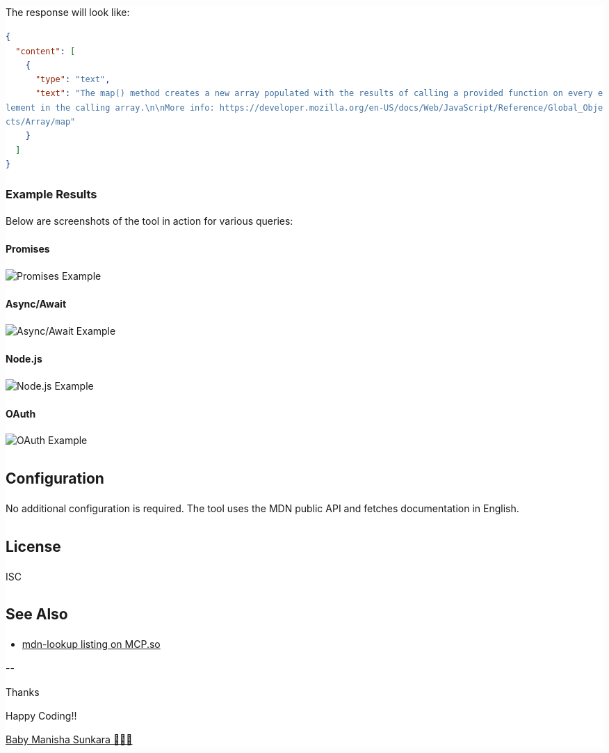 The response will look like:

```json
{
  "content": [
    {
      "type": "text",
      "text": "The map() method creates a new array populated with the results of calling a provided function on every element in the calling array.\n\nMore info: https://developer.mozilla.org/en-US/docs/Web/JavaScript/Reference/Global_Objects/Array/map"
    }
  ]
}
```

### Example Results

Below are screenshots of the tool in action for various queries:

#### Promises

![Promises Example](images/1.promises.png)

#### Async/Await

![Async/Await Example](images/2.asyncawait.png)

#### Node.js

![Node.js Example](images/3.node.png)

#### OAuth

![OAuth Example](images/4.oauth.png)

## Configuration

No additional configuration is required. The tool uses the MDN public API and fetches documentation in English.

## License

ISC

## See Also

- [mdn-lookup listing on MCP.so](https://mcp.so/server/mdn-lookup/Baby%20Manisha%20Sunkara)

--

Thanks

Happy Coding!!

[Baby Manisha Sunkara 👩🏻‍💻](https://babymanisha.com)

